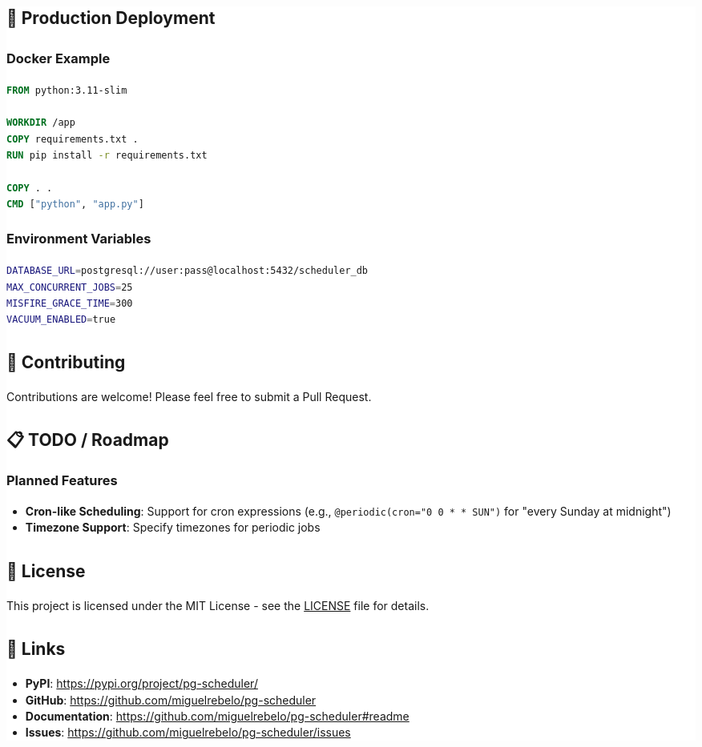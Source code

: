 ## 🚀 Production Deployment

### Docker Example

```dockerfile
FROM python:3.11-slim

WORKDIR /app
COPY requirements.txt .
RUN pip install -r requirements.txt

COPY . .
CMD ["python", "app.py"]
```

### Environment Variables

```bash
DATABASE_URL=postgresql://user:pass@localhost:5432/scheduler_db
MAX_CONCURRENT_JOBS=25
MISFIRE_GRACE_TIME=300
VACUUM_ENABLED=true
```

## 🤝 Contributing

Contributions are welcome! Please feel free to submit a Pull Request.

## 📋 TODO / Roadmap

### Planned Features

- **Cron-like Scheduling**: Support for cron expressions (e.g., `@periodic(cron="0 0 * * SUN")` for "every Sunday at midnight")
- **Timezone Support**: Specify timezones for periodic jobs

## 📄 License

This project is licensed under the MIT License - see the [LICENSE](LICENSE) file for details.

## 🔗 Links

- **PyPI**: https://pypi.org/project/pg-scheduler/
- **GitHub**: https://github.com/miguelrebelo/pg-scheduler
- **Documentation**: https://github.com/miguelrebelo/pg-scheduler#readme
- **Issues**: https://github.com/miguelrebelo/pg-scheduler/issues